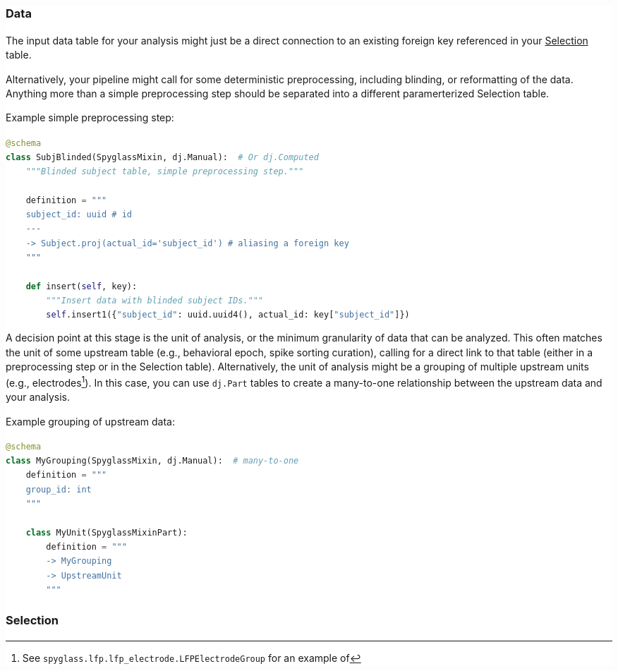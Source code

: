 ### Data

The input data table for your analysis might just be a direct connection to an
existing foreign key referenced in your [Selection](#selection) table.

Alternatively, your pipeline might call for some deterministic preprocessing,
including blinding, or reformatting of the data. Anything more than a simple
preprocessing step should be separated into a different paramerterized Selection
table.

Example simple preprocessing step:

```python
@schema
class SubjBlinded(SpyglassMixin, dj.Manual):  # Or dj.Computed
    """Blinded subject table, simple preprocessing step."""

    definition = """
    subject_id: uuid # id
    ---
    -> Subject.proj(actual_id='subject_id') # aliasing a foreign key
    """

    def insert(self, key):
        """Insert data with blinded subject IDs."""
        self.insert1({"subject_id": uuid.uuid4(), actual_id: key["subject_id"]})
```

A decision point at this stage is the unit of analysis, or the minimum
granularity of data that can be analyzed. This often matches the unit of some
upstream table (e.g., behavioral epoch, spike sorting curation), calling for a
direct link to that table (either in a preprocessing step or in the Selection
table). Alternatively, the unit of analysis might be a grouping of multiple
upstream units (e.g., electrodes[^3]). In this case, you can use `dj.Part`
tables to create a many-to-one relationship between the upstream data and your
analysis.

Example grouping of upstream data:

```python
@schema
class MyGrouping(SpyglassMixin, dj.Manual):  # many-to-one
    definition = """
    group_id: int
    """

    class MyUnit(SpyglassMixinPart):
        definition = """
        -> MyGrouping
        -> UpstreamUnit
        """
```

### Selection


[^1]: For example, `externalpackage.analysis_func` renames `param_name` to
[^2]: `blob`s are MySQL-native data types, and come in
[^3]: See `spyglass.lfp.lfp_electrode.LFPElectrodeGroup` for an example of